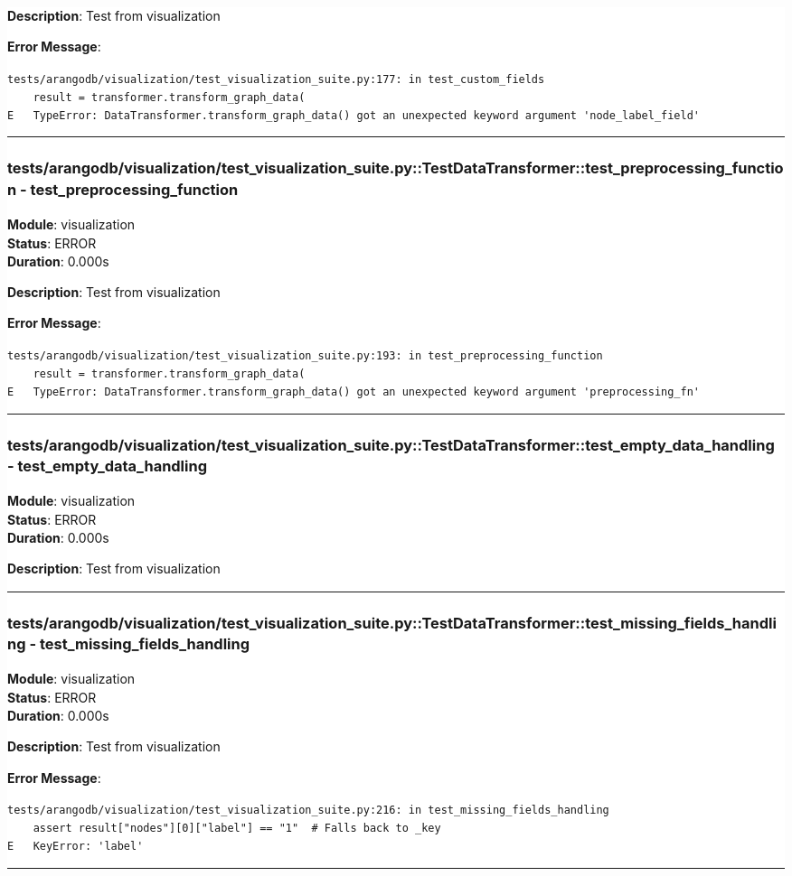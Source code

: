 **Description**: Test from visualization  

**Error Message**:
```
tests/arangodb/visualization/test_visualization_suite.py:177: in test_custom_fields
    result = transformer.transform_graph_data(
E   TypeError: DataTransformer.transform_graph_data() got an unexpected keyword argument 'node_label_field'
```

---

### tests/arangodb/visualization/test_visualization_suite.py::TestDataTransformer::test_preprocessing_function - test_preprocessing_function

**Module**: visualization  
**Status**: ERROR  
**Duration**: 0.000s  

**Description**: Test from visualization  

**Error Message**:
```
tests/arangodb/visualization/test_visualization_suite.py:193: in test_preprocessing_function
    result = transformer.transform_graph_data(
E   TypeError: DataTransformer.transform_graph_data() got an unexpected keyword argument 'preprocessing_fn'
```

---

### tests/arangodb/visualization/test_visualization_suite.py::TestDataTransformer::test_empty_data_handling - test_empty_data_handling

**Module**: visualization  
**Status**: ERROR  
**Duration**: 0.000s  

**Description**: Test from visualization  

---

### tests/arangodb/visualization/test_visualization_suite.py::TestDataTransformer::test_missing_fields_handling - test_missing_fields_handling

**Module**: visualization  
**Status**: ERROR  
**Duration**: 0.000s  

**Description**: Test from visualization  

**Error Message**:
```
tests/arangodb/visualization/test_visualization_suite.py:216: in test_missing_fields_handling
    assert result["nodes"][0]["label"] == "1"  # Falls back to _key
E   KeyError: 'label'
```

---